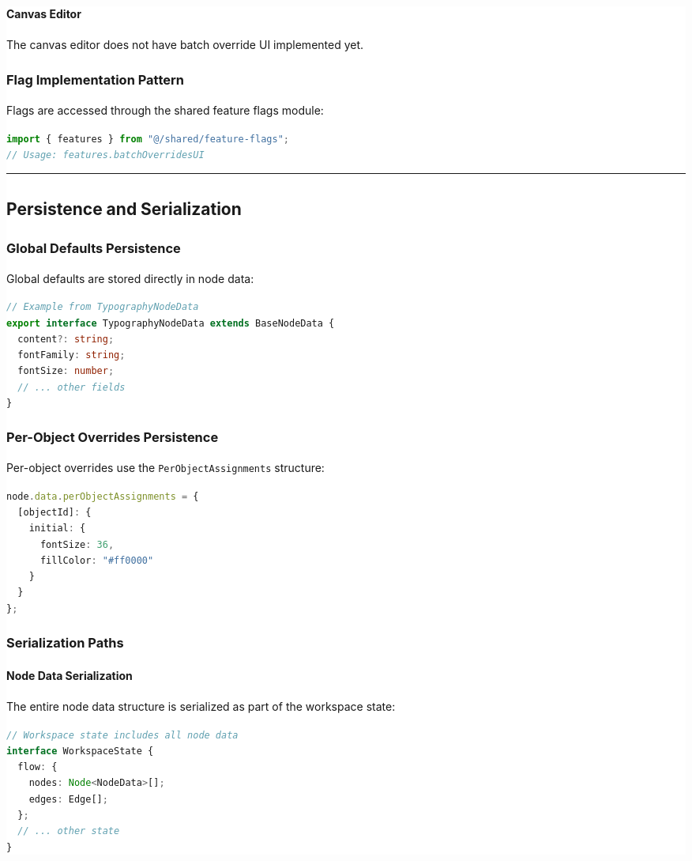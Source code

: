 #### Canvas Editor
The canvas editor does not have batch override UI implemented yet.

### Flag Implementation Pattern

Flags are accessed through the shared feature flags module:

```typescript
import { features } from "@/shared/feature-flags";
// Usage: features.batchOverridesUI
```

---

## Persistence and Serialization

### Global Defaults Persistence

Global defaults are stored directly in node data:

```typescript
// Example from TypographyNodeData
export interface TypographyNodeData extends BaseNodeData {
  content?: string;
  fontFamily: string;
  fontSize: number;
  // ... other fields
}
```

### Per-Object Overrides Persistence

Per-object overrides use the `PerObjectAssignments` structure:

```typescript
node.data.perObjectAssignments = {
  [objectId]: {
    initial: {
      fontSize: 36,
      fillColor: "#ff0000"
    }
  }
};
```

### Serialization Paths

#### Node Data Serialization
The entire node data structure is serialized as part of the workspace state:

```typescript
// Workspace state includes all node data
interface WorkspaceState {
  flow: {
    nodes: Node<NodeData>[];
    edges: Edge[];
  };
  // ... other state
}
```
